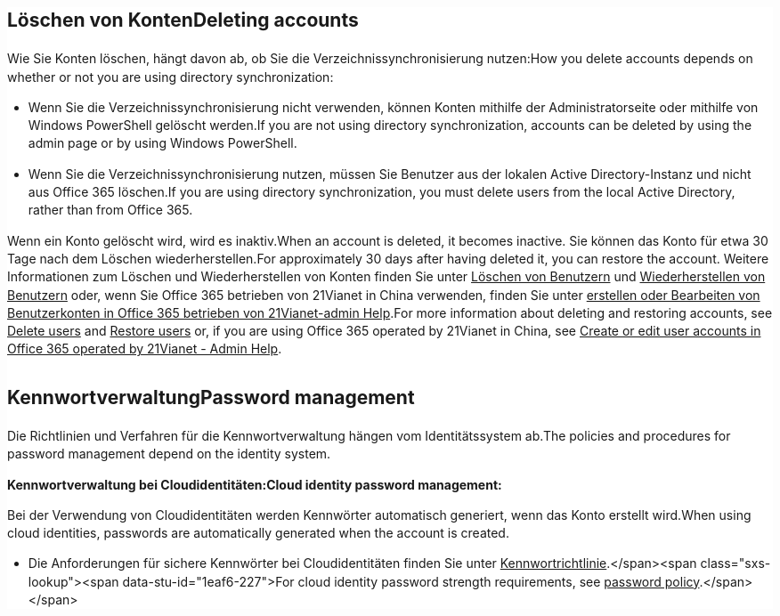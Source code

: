 ## <a name="deleting-accounts"></a><span data-ttu-id="1eaf6-216">Löschen von Konten</span><span class="sxs-lookup"><span data-stu-id="1eaf6-216">Deleting accounts</span></span>

<span data-ttu-id="1eaf6-217">Wie Sie Konten löschen, hängt davon ab, ob Sie die Verzeichnissynchronisierung nutzen:</span><span class="sxs-lookup"><span data-stu-id="1eaf6-217">How you delete accounts depends on whether or not you are using directory synchronization:</span></span> 
  
- <span data-ttu-id="1eaf6-218">Wenn Sie die Verzeichnissynchronisierung nicht verwenden, können Konten mithilfe der Administratorseite oder mithilfe von Windows PowerShell gelöscht werden.</span><span class="sxs-lookup"><span data-stu-id="1eaf6-218">If you are not using directory synchronization, accounts can be deleted by using the admin page or by using Windows PowerShell.</span></span>
    
- <span data-ttu-id="1eaf6-219">Wenn Sie die Verzeichnissynchronisierung nutzen, müssen Sie Benutzer aus der lokalen Active Directory-Instanz und nicht aus Office 365 löschen.</span><span class="sxs-lookup"><span data-stu-id="1eaf6-219">If you are using directory synchronization, you must delete users from the local Active Directory, rather than from Office 365.</span></span>
    
<span data-ttu-id="1eaf6-220">Wenn ein Konto gelöscht wird, wird es inaktiv.</span><span class="sxs-lookup"><span data-stu-id="1eaf6-220">When an account is deleted, it becomes inactive.</span></span> <span data-ttu-id="1eaf6-221">Sie können das Konto für etwa 30 Tage nach dem Löschen wiederherstellen.</span><span class="sxs-lookup"><span data-stu-id="1eaf6-221">For approximately 30 days after having deleted it, you can restore the account.</span></span> <span data-ttu-id="1eaf6-222">Weitere Informationen zum Löschen und Wiederherstellen von Konten finden Sie unter [Löschen von Benutzern](https://docs.microsoft.com/office365/admin/add-users/delete-a-user) und [Wiederherstellen von Benutzern](https://docs.microsoft.com/office365/admin/add-users/restore-user) oder, wenn Sie Office 365 betrieben von 21Vianet in China verwenden, finden Sie unter [erstellen oder Bearbeiten von Benutzerkonten in Office 365 betrieben von 21Vianet-admin Help](https://docs.microsoft.com/office365/admin/add-users/add-users).</span><span class="sxs-lookup"><span data-stu-id="1eaf6-222">For more information about deleting and restoring accounts, see [Delete users](https://docs.microsoft.com/office365/admin/add-users/delete-a-user) and [Restore users](https://docs.microsoft.com/office365/admin/add-users/restore-user) or, if you are using Office 365 operated by 21Vianet in China, see [Create or edit user accounts in Office 365 operated by 21Vianet - Admin Help](https://docs.microsoft.com/office365/admin/add-users/add-users).</span></span>
  
## <a name="password-management"></a><span data-ttu-id="1eaf6-223">Kennwortverwaltung</span><span class="sxs-lookup"><span data-stu-id="1eaf6-223">Password management</span></span>

<span data-ttu-id="1eaf6-224">Die Richtlinien und Verfahren für die Kennwortverwaltung hängen vom Identitätssystem ab.</span><span class="sxs-lookup"><span data-stu-id="1eaf6-224">The policies and procedures for password management depend on the identity system.</span></span>
  
 <span data-ttu-id="1eaf6-225">**Kennwortverwaltung bei Cloudidentitäten:**</span><span class="sxs-lookup"><span data-stu-id="1eaf6-225">**Cloud identity password management:**</span></span>
  
<span data-ttu-id="1eaf6-226">Bei der Verwendung von Cloudidentitäten werden Kennwörter automatisch generiert, wenn das Konto erstellt wird.</span><span class="sxs-lookup"><span data-stu-id="1eaf6-226">When using cloud identities, passwords are automatically generated when the account is created.</span></span>
  
- <span data-ttu-id="1eaf6-227">Die Anforderungen für sichere Kennwörter bei Cloudidentitäten finden Sie unter [Kennwortrichtlinie](https://docs.microsoft.com/previous-versions/azure/jj943764(v=azure.100)).</span><span class="sxs-lookup"><span data-stu-id="1eaf6-227">For cloud identity password strength requirements, see [password policy](https://docs.microsoft.com/previous-versions/azure/jj943764(v=azure.100)).</span></span>
    